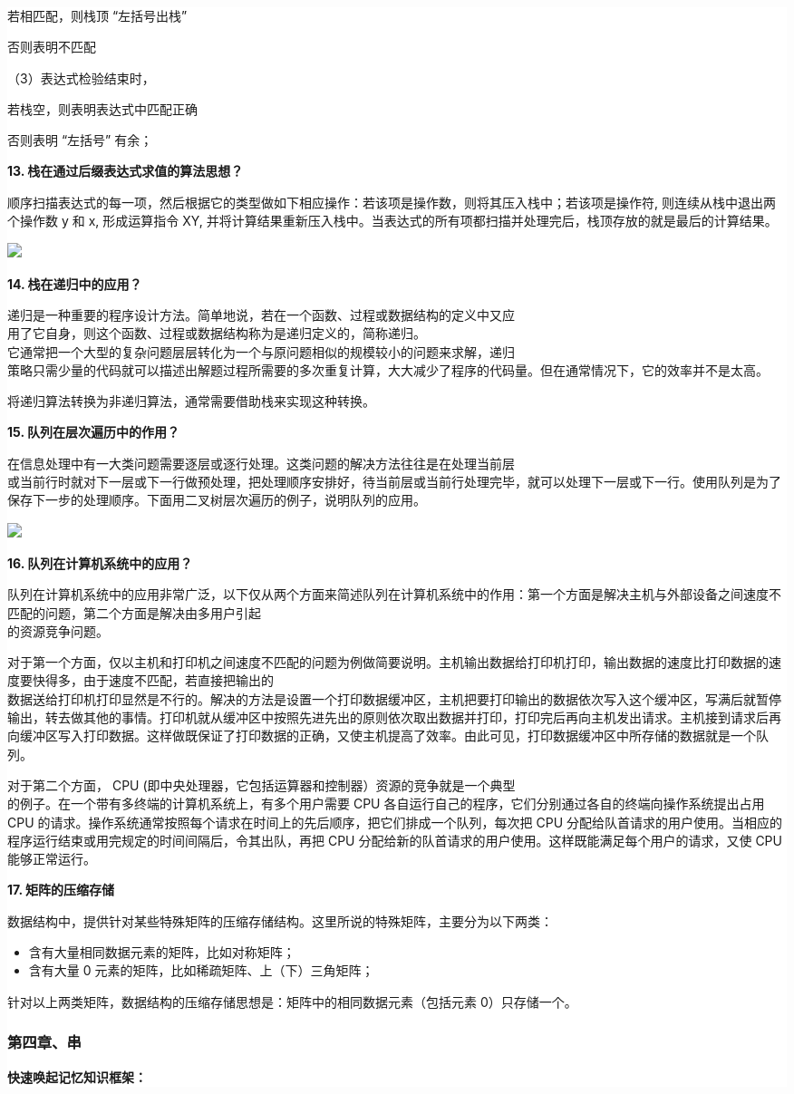 若相匹配，则栈顶 “左括号出栈”

否则表明不匹配

（3）表达式检验结束时，

若栈空，则表明表达式中匹配正确

否则表明 “左括号” 有余；

**13. 栈在通过后缀表达式求值的算法思想？**

顺序扫描表达式的每一项，然后根据它的类型做如下相应操作：若该项是操作数，则将其压入栈中；若该项是操作符, 则连续从栈中退出两个操作数 y 和 x, 形成运算指令 XY, 并将计算结果重新压入栈中。当表达式的所有项都扫描并处理完后，栈顶存放的就是最后的计算结果。

![](https://imgconvert.csdnimg.cn/aHR0cHM6Ly9pbWdrci5jbi1iai51ZmlsZW9zLmNvbS8wNDc1MTA2Zi00ZjAyLTQxOTItYmY4NC0wOTliZjgyOTQxYmEucG5n?x-oss-process=image/format,png)

**14. 栈在递归中的应用？**

递归是一种重要的程序设计方法。简单地说，若在一个函数、过程或数据结构的定义中又应  
用了它自身，则这个函数、过程或数据结构称为是递归定义的，简称递归。  
它通常把一个大型的复杂问题层层转化为一个与原问题相似的规模较小的问题来求解，递归  
策略只需少量的代码就可以描述出解题过程所需要的多次重复计算，大大减少了程序的代码量。但在通常情况下，它的效率并不是太高。

将递归算法转换为非递归算法，通常需要借助栈来实现这种转换。

**15. 队列在层次遍历中的作用？**

在信息处理中有一大类问题需要逐层或逐行处理。这类问题的解决方法往往是在处理当前层  
或当前行时就对下一层或下一行做预处理，把处理顺序安排好，待当前层或当前行处理完毕，就可以处理下一层或下一行。使用队列是为了保存下一步的处理顺序。下面用二叉树层次遍历的例子，说明队列的应用。

![](https://imgconvert.csdnimg.cn/aHR0cHM6Ly9pbWdrci5jbi1iai51ZmlsZW9zLmNvbS9iZWZkZmVkMi05NzY0LTQ5YjktYjJiOS04Mzk2YjBjN2I4YjYucG5n?x-oss-process=image/format,png)

**16. 队列在计算机系统中的应用？**

队列在计算机系统中的应用非常广泛，以下仅从两个方面来简述队列在计算机系统中的作用：第一个方面是解决主机与外部设备之间速度不匹配的问题，第二个方面是解决由多用户引起  
的资源竞争问题。

对于第一个方面，仅以主机和打印机之间速度不匹配的问题为例做简要说明。主机输出数据给打印机打印，输出数据的速度比打印数据的速度要快得多，由于速度不匹配，若直接把输出的  
数据送给打印机打印显然是不行的。解决的方法是设置一个打印数据缓冲区，主机把要打印输出的数据依次写入这个缓冲区，写满后就暂停输出，转去做其他的事情。打印机就从缓冲区中按照先进先出的原则依次取出数据并打印，打印完后再向主机发出请求。主机接到请求后再向缓冲区写入打印数据。这样做既保证了打印数据的正确，又使主机提高了效率。由此可见，打印数据缓冲区中所存储的数据就是一个队列。

对于第二个方面， CPU (即中央处理器，它包括运算器和控制器）资源的竞争就是一个典型  
的例子。在一个带有多终端的计算机系统上，有多个用户需要 CPU 各自运行自己的程序，它们分别通过各自的终端向操作系统提出占用 CPU 的请求。操作系统通常按照每个请求在时间上的先后顺序，把它们排成一个队列，每次把 CPU 分配给队首请求的用户使用。当相应的程序运行结束或用完规定的时间间隔后，令其出队，再把 CPU 分配给新的队首请求的用户使用。这样既能满足每个用户的请求，又使 CPU 能够正常运行。

**17. 矩阵的压缩存储**

数据结构中，提供针对某些特殊矩阵的压缩存储结构。这里所说的特殊矩阵，主要分为以下两类：

*   含有大量相同数据元素的矩阵，比如对称矩阵；
*   含有大量 0 元素的矩阵，比如稀疏矩阵、上（下）三角矩阵；

针对以上两类矩阵，数据结构的压缩存储思想是：矩阵中的相同数据元素（包括元素 0）只存储一个。

### 第四章、串

**快速唤起记忆知识框架：**  
